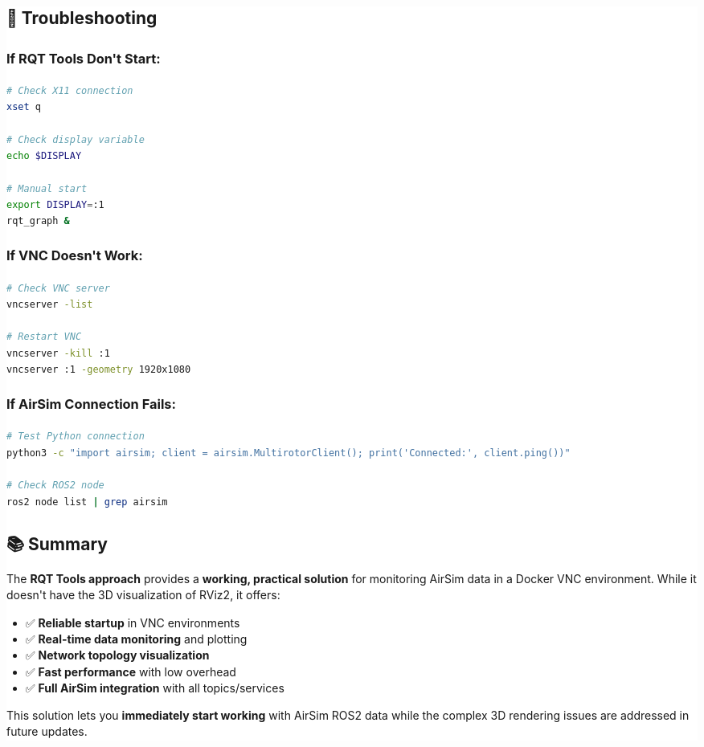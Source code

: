## 🔧 Troubleshooting

### **If RQT Tools Don't Start:**
```bash
# Check X11 connection
xset q

# Check display variable
echo $DISPLAY

# Manual start
export DISPLAY=:1
rqt_graph &
```

### **If VNC Doesn't Work:**
```bash
# Check VNC server
vncserver -list

# Restart VNC
vncserver -kill :1
vncserver :1 -geometry 1920x1080
```

### **If AirSim Connection Fails:**
```bash
# Test Python connection
python3 -c "import airsim; client = airsim.MultirotorClient(); print('Connected:', client.ping())"

# Check ROS2 node
ros2 node list | grep airsim
```

## 📚 Summary

The **RQT Tools approach** provides a **working, practical solution** for monitoring AirSim data in a Docker VNC environment. While it doesn't have the 3D visualization of RViz2, it offers:

- ✅ **Reliable startup** in VNC environments
- ✅ **Real-time data monitoring** and plotting  
- ✅ **Network topology visualization**
- ✅ **Fast performance** with low overhead
- ✅ **Full AirSim integration** with all topics/services

This solution lets you **immediately start working** with AirSim ROS2 data while the complex 3D rendering issues are addressed in future updates. 